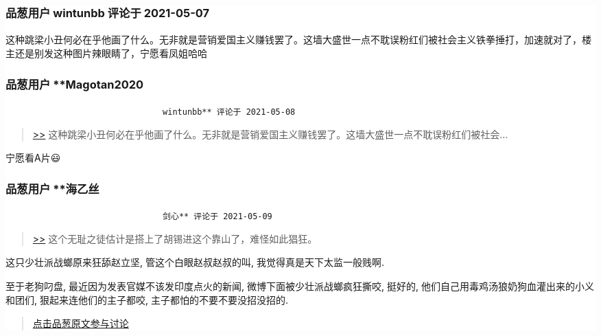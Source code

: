 

            
### 品葱用户 **wintunbb** 评论于 2021-05-07
        
这种跳梁小丑何必在乎他画了什么。无非就是营销爱国主义赚钱罢了。这墙大盛世一点不耽误粉红们被社会主义铁拳捶打，加速就对了，楼主还是别发这种图片辣眼睛了，宁愿看凤姐哈哈
        


            
### 品葱用户 **Magotan2020				
									wintunbb** 评论于 2021-05-08
        
> [\>>]( "/article/item_id-642193#") 这种跳梁小丑何必在乎他画了什么。无非就是营销爱国主义赚钱罢了。这墙大盛世一点不耽误粉红们被社会...

宁愿看A片😃
        


            
### 品葱用户 **海乙丝				
									剑心** 评论于 2021-05-09
        
> [\>>]( "/article/item_id-642187#") 这个无耻之徒估计是搭上了胡锡进这个靠山了，难怪如此猖狂。

  
  
这只少壮派战螂原来狂舔赵立坚, 管这个白眼赵叔赵叔的叫, 我觉得真是天下太监一般贱啊.  
  
至于老狗叼盘, 最近因为发表官媒不该发印度点火的新闻, 微博下面被少壮派战螂疯狂撕咬, 挺好的, 他们自己用毒鸡汤狼奶狗血灌出来的小义和团们, 狠起来连他们的主子都咬, 主子都怕的不要不要没招没招的.
        






> [点击品葱原文参与讨论](https://pincong.rocks/article/32031)

